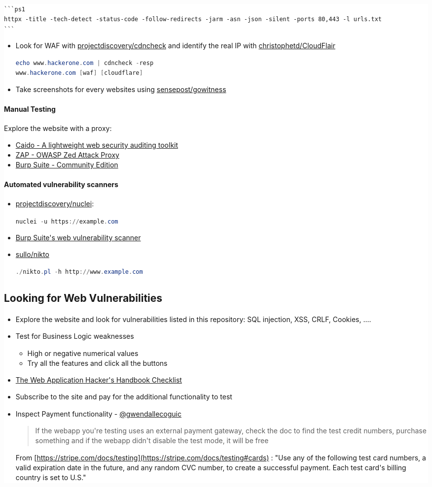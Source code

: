     ```ps1
    httpx -title -tech-detect -status-code -follow-redirects -jarm -asn -json -silent -ports 80,443 -l urls.txt
    ```

* Look for WAF with [projectdiscovery/cdncheck](https://github.com/projectdiscovery/cdncheck) and identify the real IP with [christophetd/CloudFlair](https://github.com/christophetd/CloudFlair)

  ```ps1
  echo www.hackerone.com | cdncheck -resp
  www.hackerone.com [waf] [cloudflare]
  ```

* Take screenshots for every websites using [sensepost/gowitness](https://github.com/sensepost/gowitness)

#### Manual Testing

Explore the website with a proxy:

* [Caido - A lightweight web security auditing toolkit](https://caido.io/)
* [ZAP - OWASP Zed Attack Proxy](https://www.zaproxy.org/)
* [Burp Suite - Community Edition](https://portswigger.net/burp/communitydownload)

#### Automated vulnerability scanners

* [projectdiscovery/nuclei](https://github.com/projectdiscovery/nuclei):

  ```ps1
  nuclei -u https://example.com
  ```

* [Burp Suite's web vulnerability scanner](https://portswigger.net/burp/vulnerability-scanner)
* [sullo/nikto](https://github.com/sullo/nikto)

  ```ps1
  ./nikto.pl -h http://www.example.com
  ```

## Looking for Web Vulnerabilities

* Explore the website and look for vulnerabilities listed in this repository: SQL injection, XSS, CRLF, Cookies, ....
* Test for Business Logic weaknesses
    * High or negative numerical values
    * Try all the features and click all the buttons
* [The Web Application Hacker's Handbook Checklist](https://web.archive.org/web/20210126221152/https://gist.github.com/gbedoya/10935137)

* Subscribe to the site and pay for the additional functionality to test

* Inspect Payment functionality - [@gwendallecoguic](https://twitter.com/gwendallecoguic/status/988138794686779392)
  > If the webapp you're testing uses an external payment gateway, check the doc to find the test credit numbers, purchase something and if the webapp didn't disable the test mode, it will be free

  From [https://stripe.com/docs/testing](https://stripe.com/docs/testing#cards) : "Use any of the following test card numbers, a valid expiration date in the future, and any random CVC number, to create a successful payment. Each test card's billing country is set to U.S."
